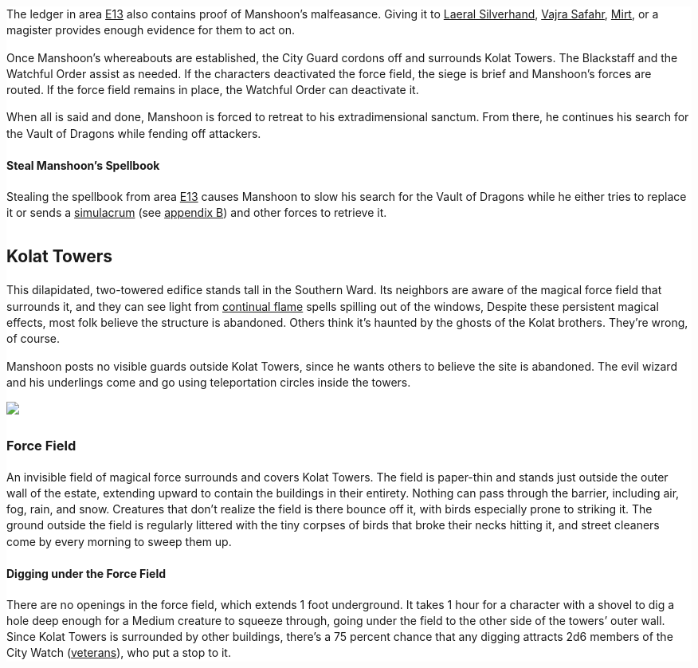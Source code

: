 The ledger in area [E13](https://www.dndbeyond.com/sources/wdh/winter-wizardry#E13ManshoonsStudy "E13") also contains proof of Manshoon’s malfeasance. Giving it to [Laeral Silverhand](https://www.dndbeyond.com/monsters/148474-laeral-silverhand), [Vajra Safahr](https://www.dndbeyond.com/monsters/149116-vajra-safahr), [Mirt](https://www.dndbeyond.com/monsters/148977-mirt), or a magister provides enough evidence for them to act on.

Once Manshoon’s whereabouts are established, the City Guard cordons off and surrounds Kolat Towers. The Blackstaff and the Watchful Order assist as needed. If the characters deactivated the force field, the siege is brief and Manshoon’s forces are routed. If the force field remains in place, the Watchful Order can deactivate it.

When all is said and done, Manshoon is forced to retreat to his extradimensional sanctum. From there, he continues his search for the Vault of Dragons while fending off attackers.

#### Steal Manshoon’s Spellbook

Stealing the spellbook from area [E13](https://www.dndbeyond.com/sources/wdh/winter-wizardry#E13ManshoonsStudy "E13") causes Manshoon to slow his search for the Vault of Dragons while he either tries to replace it or sends a [simulacrum](https://www.dndbeyond.com/monsters/285380-manshoons-simulacrum) (see [appendix B](https://www.dndbeyond.com/compendium/adventures/wdh/monsters-and-npcs "appendix B")) and other forces to retrieve it.

## Kolat Towers

This dilapidated, two-towered edifice stands tall in the Southern Ward. Its neighbors are aware of the magical force field that surrounds it, and they can see light from [continual flame](https://www.dndbeyond.com/spells/continual-flame) spells spilling out of the windows, Despite these persistent magical effects, most folk believe the structure is abandoned. Others think it’s haunted by the ghosts of the Kolat brothers. They’re wrong, of course.

Manshoon posts no visible guards outside Kolat Towers, since he wants others to believe the site is abandoned. The evil wizard and his underlings come and go using teleportation circles inside the towers.

[![](https://www.dndbeyond.com/attachments/thumbnails/4/328/850/541/8002.png)](https://www.dndbeyond.com/attachments/4/328/8002.png)

### Force Field

An invisible field of magical force surrounds and covers Kolat Towers. The field is paper-thin and stands just outside the outer wall of the estate, extending upward to contain the buildings in their entirety. Nothing can pass through the barrier, including air, fog, rain, and snow. Creatures that don’t realize the field is there bounce off it, with birds especially prone to striking it. The ground outside the field is regularly littered with the tiny corpses of birds that broke their necks hitting it, and street cleaners come by every morning to sweep them up.

#### Digging under the Force Field

There are no openings in the force field, which extends 1 foot underground. It takes 1 hour for a character with a shovel to dig a hole deep enough for a Medium creature to squeeze through, going under the field to the other side of the towers’ outer wall. Since Kolat Towers is surrounded by other buildings, there’s a 75 percent chance that any digging attracts 2d6 members of the City Watch ([veterans](https://www.dndbeyond.com/monsters/17045-veteran)), who put a stop to it.
